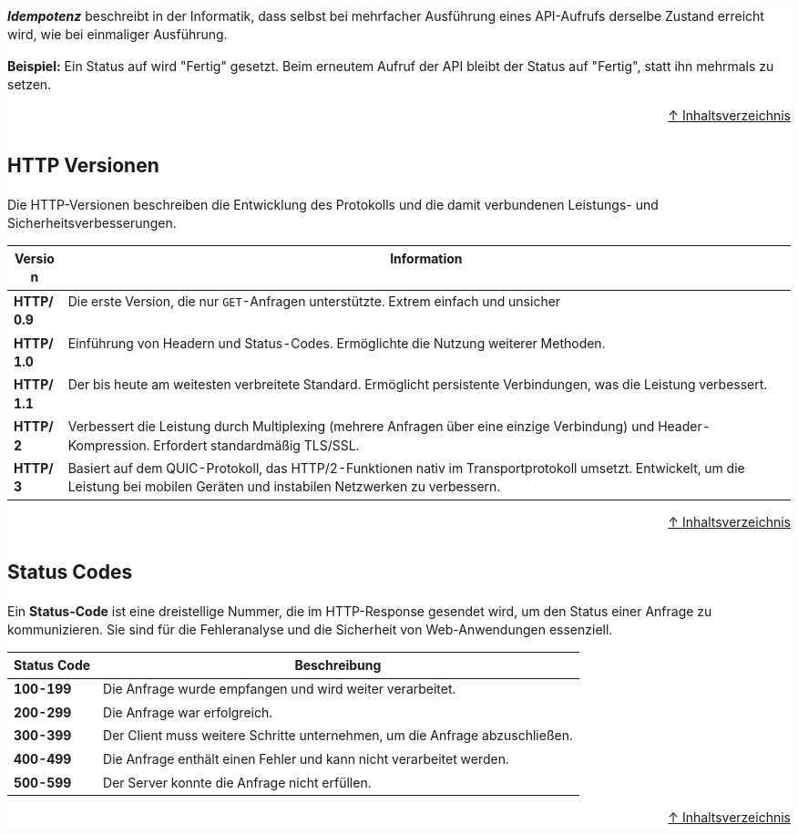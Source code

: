 ***Idempotenz*** beschreibt in der Informatik, dass selbst bei mehrfacher Ausführung eines API-Aufrufs derselbe Zustand erreicht wird, wie bei einmaliger Ausführung.

**Beispiel:** Ein Status auf wird "Fertig" gesetzt. Beim erneutem Aufruf der API bleibt der Status auf "Fertig", statt ihn mehrmals zu setzen.



<div align=right>

[↑ Inhaltsverzeichnis](#inhaltsverzeichnis)

</div>


## HTTP Versionen
Die HTTP-Versionen beschreiben die Entwicklung des Protokolls und die damit verbundenen Leistungs- und Sicherheitsverbesserungen.

| **Version** | **Information** |
|-------------|------------------|
| **HTTP/0.9**     | Die erste Version, die nur `GET`-Anfragen unterstützte. Extrem einfach und unsicher |
| **HTTP/1.0**     | Einführung von Headern und Status-Codes. Ermöglichte die Nutzung weiterer Methoden. |
| **HTTP/1.1**     | Der bis heute am weitesten verbreitete Standard. Ermöglicht persistente Verbindungen, was die Leistung verbessert. |
| **HTTP/2**     | Verbessert die Leistung durch Multiplexing (mehrere Anfragen über eine einzige Verbindung) und Header-Kompression. Erfordert standardmäßig TLS/SSL. |
| **HTTP/3**     | Basiert auf dem QUIC-Protokoll, das HTTP/2-Funktionen nativ im Transportprotokoll umsetzt. Entwickelt, um die Leistung bei mobilen Geräten und instabilen Netzwerken zu verbessern. |

<div align=right>

[↑ Inhaltsverzeichnis](#inhaltsverzeichnis)

</div>

## Status Codes
Ein **Status-Code** ist eine dreistellige Nummer, die im HTTP-Response gesendet wird, um den Status einer Anfrage zu kommunizieren. Sie sind für die Fehleranalyse und die Sicherheit von Web-Anwendungen essenziell.

| **Status Code** | **Beschreibung** |
|-------------|------------------|
| **100-199** | Die Anfrage wurde empfangen und wird weiter verarbeitet. |
| **200-299** | Die Anfrage war erfolgreich. |
| **300-399** | Der Client muss weitere Schritte unternehmen, um die Anfrage abzuschließen. |
| **400-499** | Die Anfrage enthält einen Fehler und kann nicht verarbeitet werden. |
| **500-599** | Der Server konnte die Anfrage nicht erfüllen. |


<div align=right>

[↑ Inhaltsverzeichnis](#inhaltsverzeichnis)
